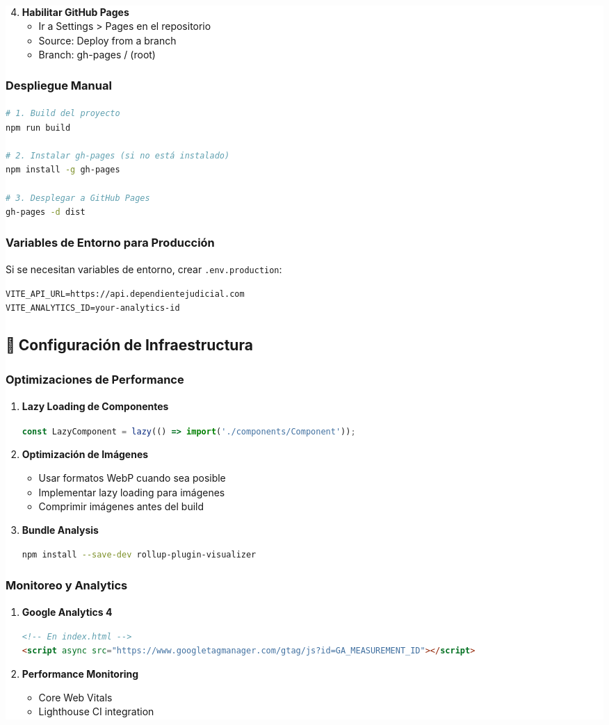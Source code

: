 4. **Habilitar GitHub Pages**
   - Ir a Settings > Pages en el repositorio
   - Source: Deploy from a branch
   - Branch: gh-pages / (root)

### Despliegue Manual

```bash
# 1. Build del proyecto
npm run build

# 2. Instalar gh-pages (si no está instalado)
npm install -g gh-pages

# 3. Desplegar a GitHub Pages
gh-pages -d dist
```

### Variables de Entorno para Producción

Si se necesitan variables de entorno, crear `.env.production`:
```env
VITE_API_URL=https://api.dependientejudicial.com
VITE_ANALYTICS_ID=your-analytics-id
```

## 🔧 Configuración de Infraestructura

### Optimizaciones de Performance

1. **Lazy Loading de Componentes**
   ```typescript
   const LazyComponent = lazy(() => import('./components/Component'));
   ```

2. **Optimización de Imágenes**
   - Usar formatos WebP cuando sea posible
   - Implementar lazy loading para imágenes
   - Comprimir imágenes antes del build

3. **Bundle Analysis**
   ```bash
   npm install --save-dev rollup-plugin-visualizer
   ```

### Monitoreo y Analytics

1. **Google Analytics 4**
   ```html
   <!-- En index.html -->
   <script async src="https://www.googletagmanager.com/gtag/js?id=GA_MEASUREMENT_ID"></script>
   ```

2. **Performance Monitoring**
   - Core Web Vitals
   - Lighthouse CI integration
